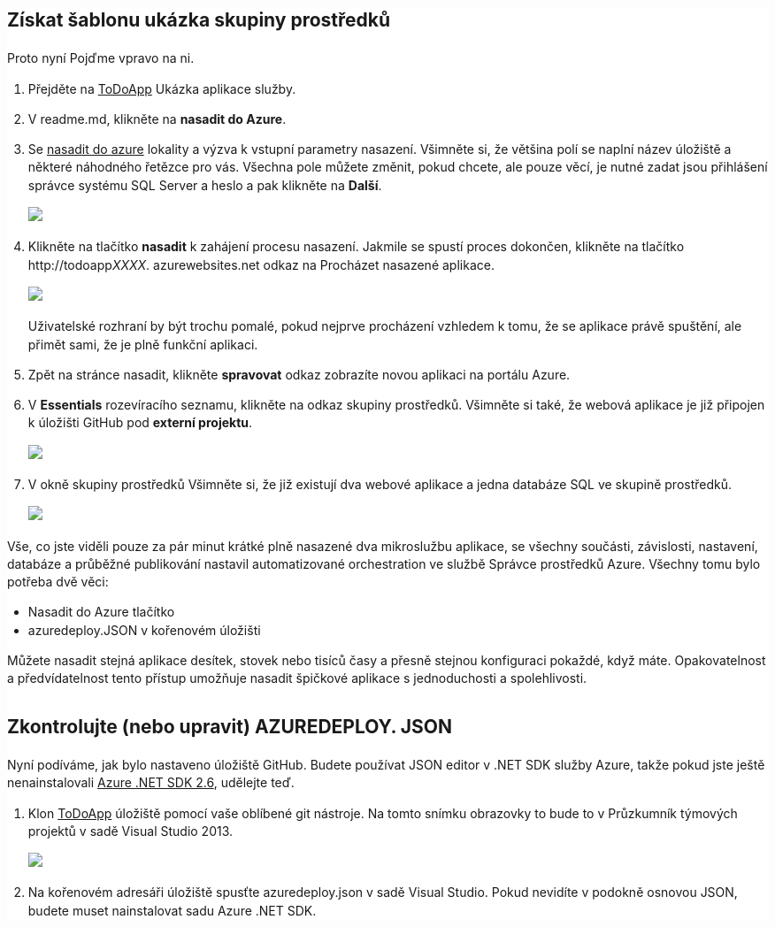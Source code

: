 ## <a name="get-the-sample-resource-group-template"></a>Získat šablonu ukázka skupiny prostředků
Proto nyní Pojďme vpravo na ni.

1. Přejděte na [ToDoApp](https://github.com/azure-appservice-samples/ToDoApp) Ukázka aplikace služby.
2. V readme.md, klikněte na **nasadit do Azure**.
3. Se [nasadit do azure](https://deploy.azure.com) lokality a výzva k vstupní parametry nasazení. Všimněte si, že většina polí se naplní název úložiště a některé náhodného řetězce pro vás. Všechna pole můžete změnit, pokud chcete, ale pouze věcí, je nutné zadat jsou přihlášení správce systému SQL Server a heslo a pak klikněte na **Další**.
   
   ![](./media/app-service-deploy-complex-application-predictably/gettemplate-1-deploybuttonui.png)
4. Klikněte na tlačítko **nasadit** k zahájení procesu nasazení. Jakmile se spustí proces dokončen, klikněte na tlačítko http://todoapp*XXXX*. azurewebsites.net odkaz na Procházet nasazené aplikace. 
   
   ![](./media/app-service-deploy-complex-application-predictably/gettemplate-2-deployprogress.png)
   
   Uživatelské rozhraní by být trochu pomalé, pokud nejprve procházení vzhledem k tomu, že se aplikace právě spuštění, ale přimět sami, že je plně funkční aplikaci.
5. Zpět na stránce nasadit, klikněte **spravovat** odkaz zobrazíte novou aplikaci na portálu Azure.
6. V **Essentials** rozevíracího seznamu, klikněte na odkaz skupiny prostředků. Všimněte si také, že webová aplikace je již připojen k úložišti GitHub pod **externí projektu**. 
   
   ![](./media/app-service-deploy-complex-application-predictably/gettemplate-3-portalresourcegroup.png)
7. V okně skupiny prostředků Všimněte si, že již existují dva webové aplikace a jedna databáze SQL ve skupině prostředků.
   
   ![](./media/app-service-deploy-complex-application-predictably/gettemplate-4-portalresourcegroupclicked.png)

Vše, co jste viděli pouze za pár minut krátké plně nasazené dva mikroslužbu aplikace, se všechny součásti, závislosti, nastavení, databáze a průběžné publikování nastavil automatizované orchestration ve službě Správce prostředků Azure. Všechny tomu bylo potřeba dvě věci:

* Nasadit do Azure tlačítko
* azuredeploy.JSON v kořenovém úložišti

Můžete nasadit stejná aplikace desítek, stovek nebo tisíců časy a přesně stejnou konfiguraci pokaždé, když máte. Opakovatelnost a předvídatelnost tento přístup umožňuje nasadit špičkové aplikace s jednoduchosti a spolehlivosti.

## <a name="examine-or-edit-azuredeployjson"></a>Zkontrolujte (nebo upravit) AZUREDEPLOY. JSON
Nyní podíváme, jak bylo nastaveno úložiště GitHub. Budete používat JSON editor v .NET SDK služby Azure, takže pokud jste ještě nenainstalovali [Azure .NET SDK 2.6](https://azure.microsoft.com/downloads/), udělejte teď.

1. Klon [ToDoApp](https://github.com/azure-appservice-samples/ToDoApp) úložiště pomocí vaše oblíbené git nástroje. Na tomto snímku obrazovky to bude to v Průzkumník týmových projektů v sadě Visual Studio 2013.
   
   ![](./media/app-service-deploy-complex-application-predictably/examinejson-1-vsclone.png)
2. Na kořenovém adresáři úložiště spusťte azuredeploy.json v sadě Visual Studio. Pokud nevidíte v podokně osnovou JSON, budete muset nainstalovat sadu Azure .NET SDK.
   